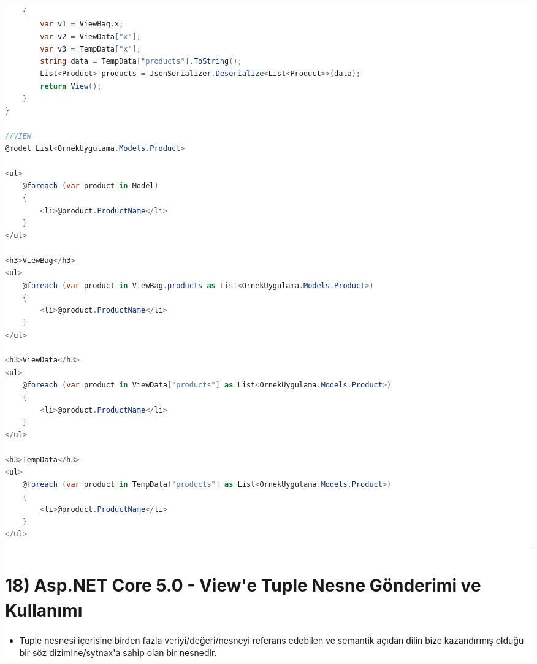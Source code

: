 ```C#
    {
        var v1 = ViewBag.x;
        var v2 = ViewData["x"];
        var v3 = TempData["x"];
        string data = TempData["products"].ToString();
        List<Product> products = JsonSerializer.Deserialize<List<Product>>(data);
        return View();
    }
}

//VİEW
@model List<OrnekUygulama.Models.Product>

<ul>
    @foreach (var product in Model)
    {
        <li>@product.ProductName</li>
    }
</ul>

<h3>ViewBag</h3>
<ul>
    @foreach (var product in ViewBag.products as List<OrnekUygulama.Models.Product>)
    {
        <li>@product.ProductName</li>
    }
</ul>

<h3>ViewData</h3>
<ul>
    @foreach (var product in ViewData["products"] as List<OrnekUygulama.Models.Product>)
    {
        <li>@product.ProductName</li>
    }
</ul>

<h3>TempData</h3>
<ul>
    @foreach (var product in TempData["products"] as List<OrnekUygulama.Models.Product>)
    {
        <li>@product.ProductName</li>
    }
</ul>
```

***
# 18) Asp.NET Core 5.0 - View'e Tuple Nesne Gönderimi ve Kullanımı
- Tuple nesnesi içerisine birden fazla veriyi/değeri/nesneyi referans edebilen ve semantik açıdan dilin bize kazandırmış olduğu bir söz dizimine/sytnax'a sahip olan bir nesnedir.
